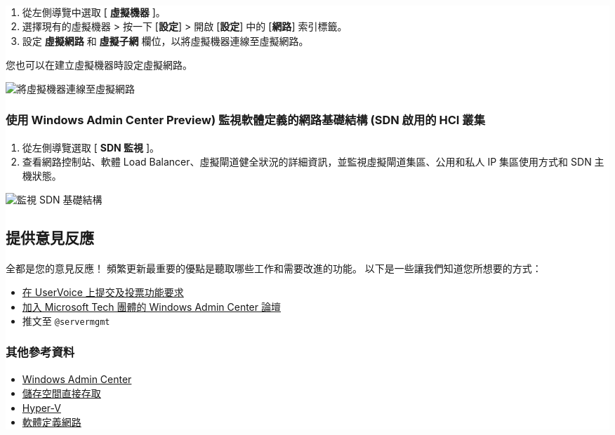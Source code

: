 1. 從左側導覽中選取 [ **虛擬機器** ]。
2. 選擇現有的虛擬機器 > 按一下 [**設定**] > 開啟 [**設定**] 中的 [**網路**] 索引標籤。
3. 設定 **虛擬網路** 和 **虛擬子網** 欄位，以將虛擬機器連線至虛擬網路。

您也可以在建立虛擬機器時設定虛擬網路。

![將虛擬機器連線至虛擬網路](../media/manage-hyper-converged/connect-vm-to-virtual-network.png)

### <a name="monitor-software-defined-networking-infrastructure-sdn-enabled-hci-clusters-using-windows-admin-center-preview"></a>使用 Windows Admin Center Preview) 監視軟體定義的網路基礎結構 (SDN 啟用的 HCI 叢集

1. 從左側導覽選取 [ **SDN 監視** ]。
2. 查看網路控制站、軟體 Load Balancer、虛擬閘道健全狀況的詳細資訊，並監視虛擬閘道集區、公用和私人 IP 集區使用方式和 SDN 主機狀態。

![監視 SDN 基礎結構](../media/manage-hyper-converged/sdn-monitoring.png)

## <a name="give-us-feedback"></a>提供意見反應

全都是您的意見反應！ 頻繁更新最重要的優點是聽取哪些工作和需要改進的功能。 以下是一些讓我們知道您所想要的方式：

- [在 UserVoice 上提交及投票功能要求](https://windowsserver.uservoice.com/forums/295071/category/319162?query=%5Bhci%5D)
- [加入 Microsoft Tech 團體的 Windows Admin Center 論壇](https://techcommunity.microsoft.com/t5/Windows-Server-Management/bd-p/WindowsServerManagement)
- 推文至 `@servermgmt`

### <a name="additional-references"></a>其他參考資料

- [Windows Admin Center](../overview.md)
- [儲存空間直接存取](../../../storage/storage-spaces/storage-spaces-direct-overview.md)
- [Hyper-V](../../../virtualization/hyper-v/hyper-v-on-windows-server.md)
- [軟體定義網路](../../../networking/sdn/software-defined-networking.md)